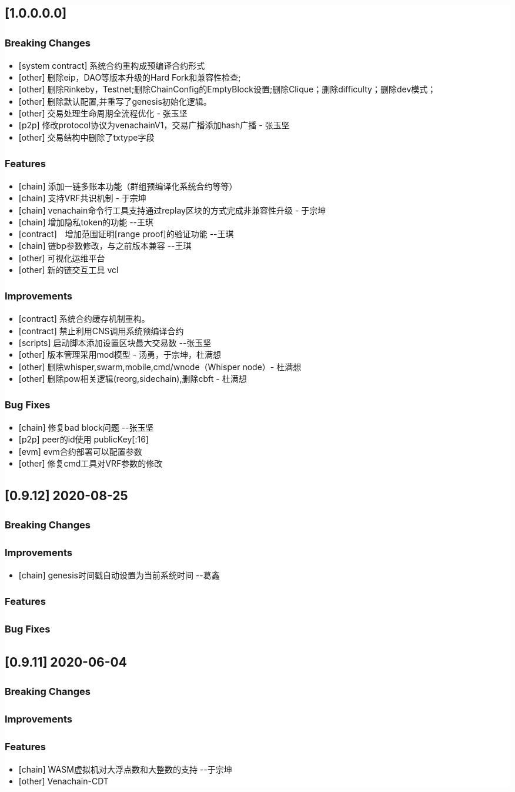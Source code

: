 ## [1.0.0.0.0]
### Breaking Changes
* [system contract] 系统合约重构成预编译合约形式
* [other] 删除eip，DAO等版本升级的Hard Fork和兼容性检查;
* [other] 删除Rinkeby，Testnet;删除ChainConfig的EmptyBlock设置;删除Clique；删除difficulty；删除dev模式；
* [other] 删除默认配置,并重写了genesis初始化逻辑。
* [other] 交易处理生命周期全流程优化  - 张玉坚
* [p2p] 修改protocol协议为venachainV1，交易广播添加hash广播  - 张玉坚
* [other] 交易结构中删除了txtype字段

### Features
* [chain] 添加一链多账本功能（群组预编译化系统合约等等）
* [chain] 支持VRF共识机制 - 于宗坤
* [chain] venachain命令行工具支持通过replay区块的方式完成非兼容性升级 - 于宗坤
* [chain] 增加隐私token的功能 --王琪
* [contract]　增加范围证明[range proof]的验证功能  --王琪
* [chain] 链bp参数修改，与之前版本兼容 --王琪
* [other] 可视化运维平台
* [other] 新的链交互工具 vcl

### Improvements
* [contract] 系统合约缓存机制重构。
* [contract] 禁止利用CNS调用系统预编译合约
* [scripts] 启动脚本添加设置区块最大交易数 --张玉坚
* [other] 版本管理采用mod模型 - 汤勇，于宗坤，杜满想
* [other] 删除whisper,swarm,mobile,cmd/wnode（Whisper node）- 杜满想
* [other] 删除pow相关逻辑(reorg,sidechain),删除cbft - 杜满想

### Bug Fixes
* [chain] 修复bad block问题 --张玉坚
* [p2p] peer的id使用 publicKey[:16]
* [evm] evm合约部署可以配置参数
* [other] 修复cmd工具对VRF参数的修改

## [0.9.12] 2020-08-25
### Breaking Changes
### Improvements
* [chain] genesis时间戳自动设置为当前系统时间 --葛鑫

### Features
### Bug Fixes

## [0.9.11] 2020-06-04
### Breaking Changes
### Improvements
### Features
* [chain] WASM虚拟机对大浮点数和大整数的支持 --于宗坤
* [other] Venachain-CDT

